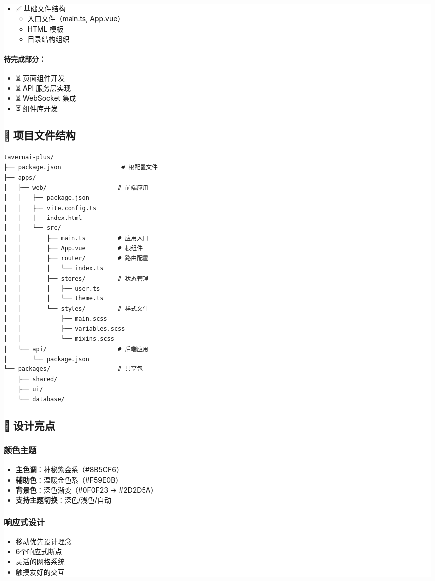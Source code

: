 - ✅ 基础文件结构
  - 入口文件（main.ts, App.vue）
  - HTML 模板
  - 目录结构组织

#### 待完成部分：
- ⏳ 页面组件开发
- ⏳ API 服务层实现
- ⏳ WebSocket 集成
- ⏳ 组件库开发

## 📁 项目文件结构

```
tavernai-plus/
├── package.json                 # 根配置文件
├── apps/
│   ├── web/                    # 前端应用
│   │   ├── package.json
│   │   ├── vite.config.ts
│   │   ├── index.html
│   │   └── src/
│   │       ├── main.ts         # 应用入口
│   │       ├── App.vue         # 根组件
│   │       ├── router/         # 路由配置
│   │       │   └── index.ts
│   │       ├── stores/         # 状态管理
│   │       │   ├── user.ts
│   │       │   └── theme.ts
│   │       └── styles/         # 样式文件
│   │           ├── main.scss
│   │           ├── variables.scss
│   │           └── mixins.scss
│   └── api/                    # 后端应用
│       └── package.json
└── packages/                   # 共享包
    ├── shared/
    ├── ui/
    └── database/
```

## 🎨 设计亮点

### 颜色主题
- **主色调**：神秘紫金系（#8B5CF6）
- **辅助色**：温暖金色系（#F59E0B）
- **背景色**：深色渐变（#0F0F23 → #2D2D5A）
- **支持主题切换**：深色/浅色/自动

### 响应式设计
- 移动优先设计理念
- 6个响应式断点
- 灵活的网格系统
- 触摸友好的交互
